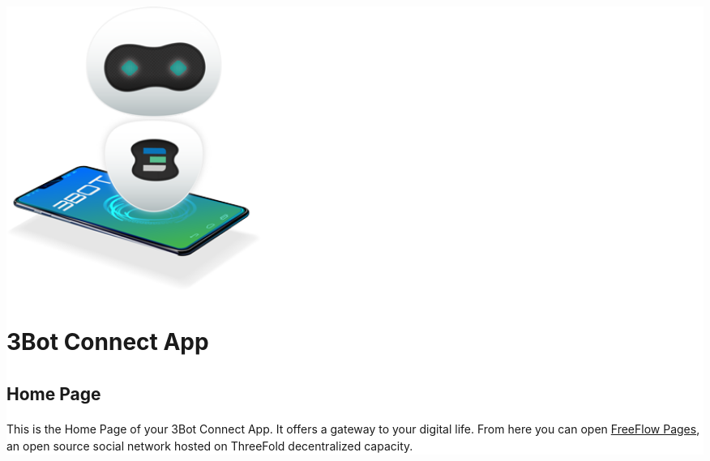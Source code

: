 

<img src=img/3bot_intro.png height="350">

# 3Bot Connect App

## Home Page

This is the Home Page of your 3Bot Connect App. It offers a gateway to your digital life. From here you can open  [FreeFlow Pages](https://freeflowpages.com/), an open source social network hosted on ThreeFold decentralized capacity. 
